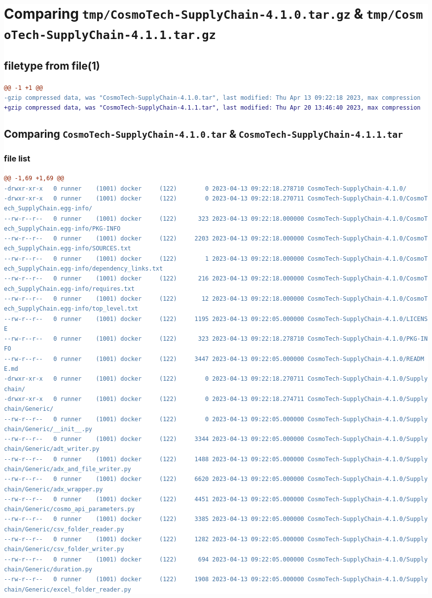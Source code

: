 # Comparing `tmp/CosmoTech-SupplyChain-4.1.0.tar.gz` & `tmp/CosmoTech-SupplyChain-4.1.1.tar.gz`

## filetype from file(1)

```diff
@@ -1 +1 @@
-gzip compressed data, was "CosmoTech-SupplyChain-4.1.0.tar", last modified: Thu Apr 13 09:22:18 2023, max compression
+gzip compressed data, was "CosmoTech-SupplyChain-4.1.1.tar", last modified: Thu Apr 20 13:46:40 2023, max compression
```

## Comparing `CosmoTech-SupplyChain-4.1.0.tar` & `CosmoTech-SupplyChain-4.1.1.tar`

### file list

```diff
@@ -1,69 +1,69 @@
-drwxr-xr-x   0 runner    (1001) docker     (122)        0 2023-04-13 09:22:18.278710 CosmoTech-SupplyChain-4.1.0/
-drwxr-xr-x   0 runner    (1001) docker     (122)        0 2023-04-13 09:22:18.270711 CosmoTech-SupplyChain-4.1.0/CosmoTech_SupplyChain.egg-info/
--rw-r--r--   0 runner    (1001) docker     (122)      323 2023-04-13 09:22:18.000000 CosmoTech-SupplyChain-4.1.0/CosmoTech_SupplyChain.egg-info/PKG-INFO
--rw-r--r--   0 runner    (1001) docker     (122)     2203 2023-04-13 09:22:18.000000 CosmoTech-SupplyChain-4.1.0/CosmoTech_SupplyChain.egg-info/SOURCES.txt
--rw-r--r--   0 runner    (1001) docker     (122)        1 2023-04-13 09:22:18.000000 CosmoTech-SupplyChain-4.1.0/CosmoTech_SupplyChain.egg-info/dependency_links.txt
--rw-r--r--   0 runner    (1001) docker     (122)      216 2023-04-13 09:22:18.000000 CosmoTech-SupplyChain-4.1.0/CosmoTech_SupplyChain.egg-info/requires.txt
--rw-r--r--   0 runner    (1001) docker     (122)       12 2023-04-13 09:22:18.000000 CosmoTech-SupplyChain-4.1.0/CosmoTech_SupplyChain.egg-info/top_level.txt
--rw-r--r--   0 runner    (1001) docker     (122)     1195 2023-04-13 09:22:05.000000 CosmoTech-SupplyChain-4.1.0/LICENSE
--rw-r--r--   0 runner    (1001) docker     (122)      323 2023-04-13 09:22:18.278710 CosmoTech-SupplyChain-4.1.0/PKG-INFO
--rw-r--r--   0 runner    (1001) docker     (122)     3447 2023-04-13 09:22:05.000000 CosmoTech-SupplyChain-4.1.0/README.md
-drwxr-xr-x   0 runner    (1001) docker     (122)        0 2023-04-13 09:22:18.270711 CosmoTech-SupplyChain-4.1.0/Supplychain/
-drwxr-xr-x   0 runner    (1001) docker     (122)        0 2023-04-13 09:22:18.274711 CosmoTech-SupplyChain-4.1.0/Supplychain/Generic/
--rw-r--r--   0 runner    (1001) docker     (122)        0 2023-04-13 09:22:05.000000 CosmoTech-SupplyChain-4.1.0/Supplychain/Generic/__init__.py
--rw-r--r--   0 runner    (1001) docker     (122)     3344 2023-04-13 09:22:05.000000 CosmoTech-SupplyChain-4.1.0/Supplychain/Generic/adt_writer.py
--rw-r--r--   0 runner    (1001) docker     (122)     1488 2023-04-13 09:22:05.000000 CosmoTech-SupplyChain-4.1.0/Supplychain/Generic/adx_and_file_writer.py
--rw-r--r--   0 runner    (1001) docker     (122)     6620 2023-04-13 09:22:05.000000 CosmoTech-SupplyChain-4.1.0/Supplychain/Generic/adx_wrapper.py
--rw-r--r--   0 runner    (1001) docker     (122)     4451 2023-04-13 09:22:05.000000 CosmoTech-SupplyChain-4.1.0/Supplychain/Generic/cosmo_api_parameters.py
--rw-r--r--   0 runner    (1001) docker     (122)     3385 2023-04-13 09:22:05.000000 CosmoTech-SupplyChain-4.1.0/Supplychain/Generic/csv_folder_reader.py
--rw-r--r--   0 runner    (1001) docker     (122)     1282 2023-04-13 09:22:05.000000 CosmoTech-SupplyChain-4.1.0/Supplychain/Generic/csv_folder_writer.py
--rw-r--r--   0 runner    (1001) docker     (122)      694 2023-04-13 09:22:05.000000 CosmoTech-SupplyChain-4.1.0/Supplychain/Generic/duration.py
--rw-r--r--   0 runner    (1001) docker     (122)     1908 2023-04-13 09:22:05.000000 CosmoTech-SupplyChain-4.1.0/Supplychain/Generic/excel_folder_reader.py
```